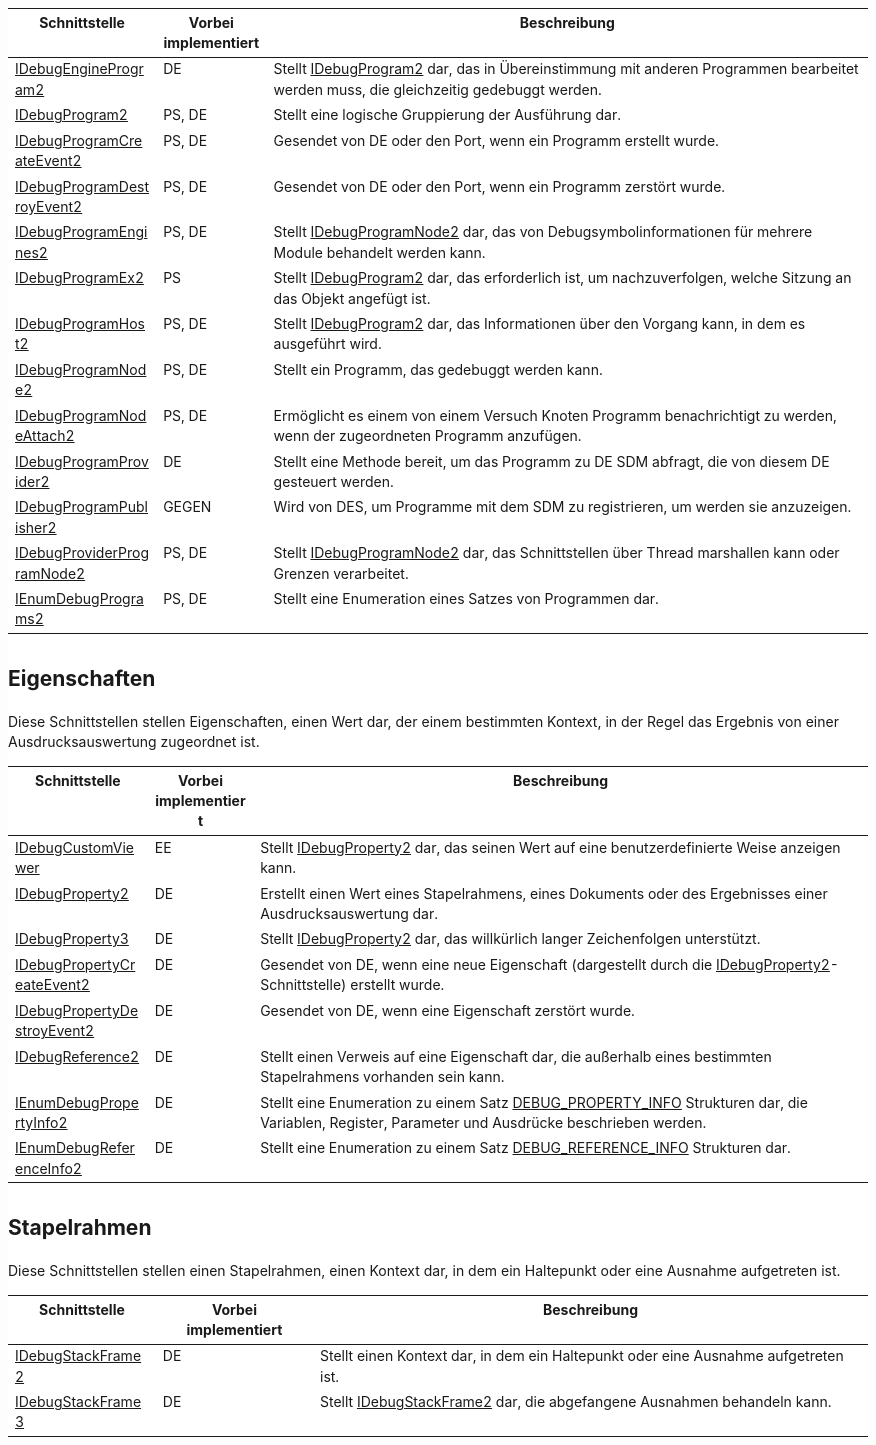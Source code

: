 |Schnittstelle|Vorbei implementiert|Beschreibung|  
|-------------------|--------------------------|------------------|  
|[IDebugEngineProgram2](../../../extensibility/debugger/reference/idebugengineprogram2.md)|DE|Stellt [IDebugProgram2](../../../extensibility/debugger/reference/idebugprogram2.md) dar, das in Übereinstimmung mit anderen Programmen bearbeitet werden muss, die gleichzeitig gedebuggt werden.|  
|[IDebugProgram2](../../../extensibility/debugger/reference/idebugprogram2.md)|PS, DE|Stellt eine logische Gruppierung der Ausführung dar.|  
|[IDebugProgramCreateEvent2](../../../extensibility/debugger/reference/idebugprogramcreateevent2.md)|PS, DE|Gesendet von DE oder den Port, wenn ein Programm erstellt wurde.|  
|[IDebugProgramDestroyEvent2](../../../extensibility/debugger/reference/idebugprogramdestroyevent2.md)|PS, DE|Gesendet von DE oder den Port, wenn ein Programm zerstört wurde.|  
|[IDebugProgramEngines2](../../../extensibility/debugger/reference/idebugprogramengines2.md)|PS, DE|Stellt [IDebugProgramNode2](../../../extensibility/debugger/reference/idebugprogramnode2.md) dar, das von Debugsymbolinformationen für mehrere Module behandelt werden kann.|  
|[IDebugProgramEx2](../../../extensibility/debugger/reference/idebugprogramex2.md)|PS|Stellt [IDebugProgram2](../../../extensibility/debugger/reference/idebugprogram2.md) dar, das erforderlich ist, um nachzuverfolgen, welche Sitzung an das Objekt angefügt ist.|  
|[IDebugProgramHost2](../../../extensibility/debugger/reference/idebugprogramhost2.md)|PS, DE|Stellt [IDebugProgram2](../../../extensibility/debugger/reference/idebugprogram2.md) dar, das Informationen über den Vorgang kann, in dem es ausgeführt wird.|  
|[IDebugProgramNode2](../../../extensibility/debugger/reference/idebugprogramnode2.md)|PS, DE|Stellt ein Programm, das gedebuggt werden kann.|  
|[IDebugProgramNodeAttach2](../../../extensibility/debugger/reference/idebugprogramnodeattach2.md)|PS, DE|Ermöglicht es einem von einem Versuch Knoten Programm benachrichtigt zu werden, wenn der zugeordneten Programm anzufügen.|  
|[IDebugProgramProvider2](../../../extensibility/debugger/reference/idebugprogramprovider2.md)|DE|Stellt eine Methode bereit, um das Programm zu DE SDM abfragt, die von diesem DE gesteuert werden.|  
|[IDebugProgramPublisher2](../../../extensibility/debugger/reference/idebugprogrampublisher2.md)|GEGEN|Wird von DES, um Programme mit dem SDM zu registrieren, um werden sie anzuzeigen.|  
|[IDebugProviderProgramNode2](../../../extensibility/debugger/reference/idebugproviderprogramnode2.md)|PS, DE|Stellt [IDebugProgramNode2](../../../extensibility/debugger/reference/idebugprogramnode2.md) dar, das Schnittstellen über Thread marshallen kann oder Grenzen verarbeitet.|  
|[IEnumDebugPrograms2](../../../extensibility/debugger/reference/ienumdebugprograms2.md)|PS, DE|Stellt eine Enumeration eines Satzes von Programmen dar.|  
  
##  <a name="Properties"></a> Eigenschaften  
 Diese Schnittstellen stellen Eigenschaften, einen Wert dar, der einem bestimmten Kontext, in der Regel das Ergebnis von einer Ausdrucksauswertung zugeordnet ist.  
  
|Schnittstelle|Vorbei implementiert|Beschreibung|  
|-------------------|--------------------------|------------------|  
|[IDebugCustomViewer](../../../extensibility/debugger/reference/idebugcustomviewer.md)|EE|Stellt [IDebugProperty2](../../../extensibility/debugger/reference/idebugproperty2.md) dar, das seinen Wert auf eine benutzerdefinierte Weise anzeigen kann.|  
|[IDebugProperty2](../../../extensibility/debugger/reference/idebugproperty2.md)|DE|Erstellt einen Wert eines Stapelrahmens, eines Dokuments oder des Ergebnisses einer Ausdrucksauswertung dar.|  
|[IDebugProperty3](../../../extensibility/debugger/reference/idebugproperty3.md)|DE|Stellt [IDebugProperty2](../../../extensibility/debugger/reference/idebugproperty2.md) dar, das willkürlich langer Zeichenfolgen unterstützt.|  
|[IDebugPropertyCreateEvent2](../../../extensibility/debugger/reference/idebugpropertycreateevent2.md)|DE|Gesendet von DE, wenn eine neue Eigenschaft \(dargestellt durch die [IDebugProperty2](../../../extensibility/debugger/reference/idebugproperty2.md)\-Schnittstelle\) erstellt wurde.|  
|[IDebugPropertyDestroyEvent2](../../../extensibility/debugger/reference/idebugpropertydestroyevent2.md)|DE|Gesendet von DE, wenn eine Eigenschaft zerstört wurde.|  
|[IDebugReference2](../../../extensibility/debugger/reference/idebugreference2.md)|DE|Stellt einen Verweis auf eine Eigenschaft dar, die außerhalb eines bestimmten Stapelrahmens vorhanden sein kann.|  
|[IEnumDebugPropertyInfo2](../../../extensibility/debugger/reference/ienumdebugpropertyinfo2.md)|DE|Stellt eine Enumeration zu einem Satz [DEBUG\_PROPERTY\_INFO](../../../extensibility/debugger/reference/debug-property-info.md) Strukturen dar, die Variablen, Register, Parameter und Ausdrücke beschrieben werden.|  
|[IEnumDebugReferenceInfo2](../../../extensibility/debugger/reference/ienumdebugreferenceinfo2.md)|DE|Stellt eine Enumeration zu einem Satz [DEBUG\_REFERENCE\_INFO](../../../extensibility/debugger/reference/debug-reference-info.md) Strukturen dar.|  
  
##  <a name="StackFrames"></a> Stapelrahmen  
 Diese Schnittstellen stellen einen Stapelrahmen, einen Kontext dar, in dem ein Haltepunkt oder eine Ausnahme aufgetreten ist.  
  
|Schnittstelle|Vorbei implementiert|Beschreibung|  
|-------------------|--------------------------|------------------|  
|[IDebugStackFrame2](../../../extensibility/debugger/reference/idebugstackframe2.md)|DE|Stellt einen Kontext dar, in dem ein Haltepunkt oder eine Ausnahme aufgetreten ist.|  
|[IDebugStackFrame3](../../../extensibility/debugger/reference/idebugstackframe3.md)|DE|Stellt [IDebugStackFrame2](../../../extensibility/debugger/reference/idebugstackframe2.md) dar, die abgefangene Ausnahmen behandeln kann.|  